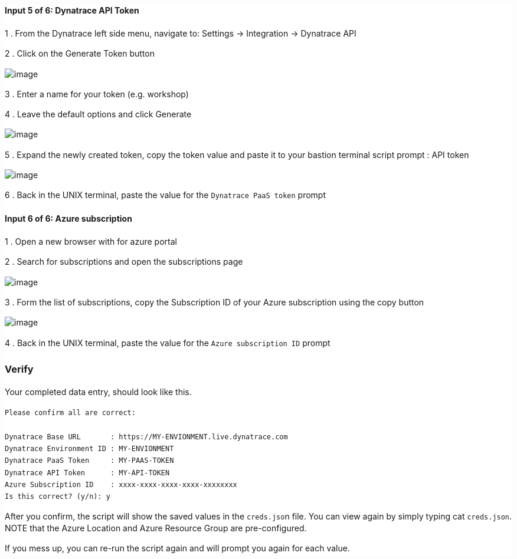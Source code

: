 #### Input 5 of 6: Dynatrace API Token

1 . From the Dynatrace left side menu, navigate to: Settings -> Integration -> Dynatrace API

2 . Click on the Generate Token button

![image](/images/dt-api-token-create.png)

3 . Enter a name for your token (e.g. workshop)

4 . Leave the default options and click Generate

![image](/images/dt-api-token-settings.png)

5 . Expand the newly created token, copy the token value and paste it to your bastion terminal script prompt : API token

![image](/images/dt-api-token-copy.png)

6 . Back in the UNIX terminal, paste the value for the `Dynatrace PaaS token` prompt

#### Input 6 of 6: Azure subscription

1 . Open a new browser with for azure portal

2 . Search for subscriptions and open the subscriptions page

![image](/images/azure-search-subscription.png)

3 . Form the list of subscriptions, copy the Subscription ID of your Azure subscription using the copy button

![image](/images/azure-copy-subscription.png)

4 . Back in the UNIX terminal, paste the value for the `Azure subscription ID` prompt

### Verify

Your completed data entry, should look like this.

```
Please confirm all are correct:

Dynatrace Base URL       : https://MY-ENVIONMENT.live.dynatrace.com
Dynatrace Environment ID : MY-ENVIONMENT
Dynatrace PaaS Token     : MY-PAAS-TOKEN
Dynatrace API Token      : MY-API-TOKEN
Azure Subscription ID    : xxxx-xxxx-xxxx-xxxx-xxxxxxxx
Is this correct? (y/n): y
```

After you confirm, the script will show the saved values in the `creds.jso`n file. You can view again by simply typing cat `creds.json`. NOTE that the Azure Location and Azure Resource Group are pre-configured.

If you mess up, you can re-run the script again and will prompt you again for each value.
